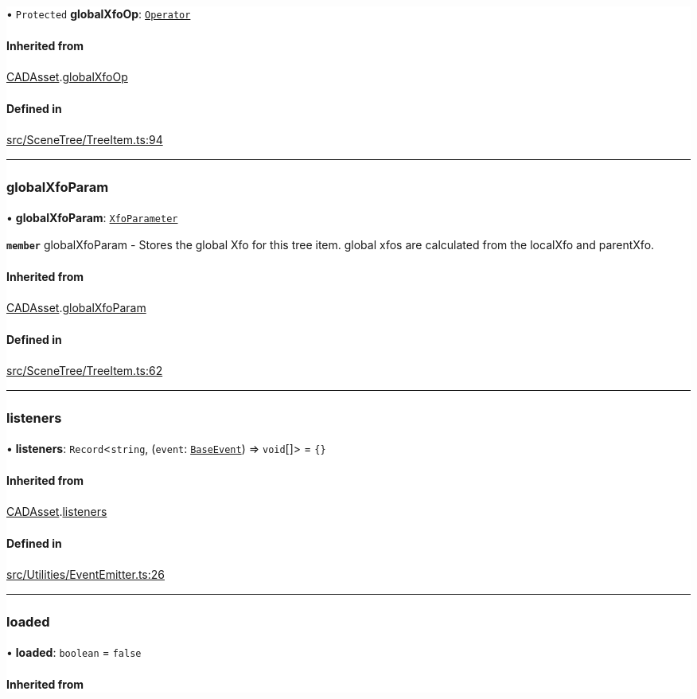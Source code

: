 • `Protected` **globalXfoOp**: [`Operator`](../Operators/SceneTree_Operators_Operator.Operator)

#### Inherited from

[CADAsset](SceneTree_CAD_CADAsset.CADAsset).[globalXfoOp](SceneTree_CAD_CADAsset.CADAsset#globalxfoop)

#### Defined in

[src/SceneTree/TreeItem.ts:94](https://github.com/ZeaInc/zea-engine/blob/bfc726cd6/src/SceneTree/TreeItem.ts#L94)

___

### globalXfoParam

• **globalXfoParam**: [`XfoParameter`](../Parameters/SceneTree_Parameters_XfoParameter.XfoParameter)

**`member`** globalXfoParam - Stores the global Xfo for this tree item.
global xfos are calculated from the localXfo and parentXfo.

#### Inherited from

[CADAsset](SceneTree_CAD_CADAsset.CADAsset).[globalXfoParam](SceneTree_CAD_CADAsset.CADAsset#globalxfoparam)

#### Defined in

[src/SceneTree/TreeItem.ts:62](https://github.com/ZeaInc/zea-engine/blob/bfc726cd6/src/SceneTree/TreeItem.ts#L62)

___

### listeners

• **listeners**: `Record`<`string`, (`event`: [`BaseEvent`](../../Utilities/Utilities_BaseEvent.BaseEvent)) => `void`[]\> = `{}`

#### Inherited from

[CADAsset](SceneTree_CAD_CADAsset.CADAsset).[listeners](SceneTree_CAD_CADAsset.CADAsset#listeners)

#### Defined in

[src/Utilities/EventEmitter.ts:26](https://github.com/ZeaInc/zea-engine/blob/bfc726cd6/src/Utilities/EventEmitter.ts#L26)

___

### loaded

• **loaded**: `boolean` = `false`

#### Inherited from
